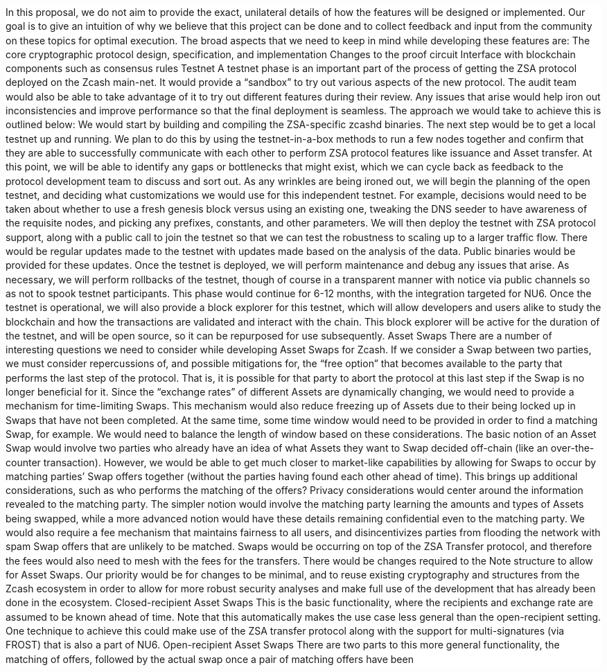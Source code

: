   In this proposal, we do not aim to provide the exact, unilateral details of how the features will be designed or implemented. Our goal is to give an intuition of why we believe that this project can be done and to collect feedback and input from the community on these topics for optimal execution. The broad aspects that we need to keep in mind while developing these features are: The core cryptographic protocol design, specification, and implementation Changes to the proof circuit Interface with blockchain components such as consensus rules Testnet A testnet phase is an important part of the process of getting the ZSA protocol deployed on the Zcash main-net. It would provide a “sandbox” to try out various aspects of the new protocol. The audit team would also be able to take advantage of it to try out different features during their review. Any issues that arise would help iron out inconsistencies and improve performance so that the final deployment is seamless. The approach we would take to achieve this is outlined below: We would start by building and compiling the ZSA-specific zcashd binaries. The next step would be to get a local testnet up and running. We plan to do this by using the testnet-in-a-box methods to run a few nodes together and confirm that they are able to successfully communicate with each other to perform ZSA protocol features like issuance and Asset transfer. At this point, we will be able to identify any gaps or bottlenecks that might exist, which we can cycle back as feedback to the protocol development team to discuss and sort out. As any wrinkles are being ironed out, we will begin the planning of the open testnet, and deciding what customizations we would use for this independent testnet. For example, decisions would need to be taken about whether to use a fresh genesis block versus using an existing one, tweaking the DNS seeder to have awareness of the requisite nodes, and picking any prefixes, constants, and other parameters. We will then deploy the testnet with ZSA protocol support, along with a public call to join the testnet so that we can test the robustness to scaling up to a larger traffic flow. There would be regular updates made to the testnet with updates made based on the analysis of the data. Public binaries would be provided for these updates. Once the testnet is deployed, we will perform maintenance and debug any issues that arise. As necessary, we will perform rollbacks of the testnet, though of course in a transparent manner with notice via public channels so as not to spook testnet participants. This phase would continue for 6-12 months, with the integration targeted for NU6. Once the testnet is operational, we will also provide a block explorer for this testnet, which will allow developers and users alike to study the blockchain and how the transactions are validated and interact with the chain. This block explorer will be active for the duration of the testnet, and will be open source, so it can be repurposed for use subsequently. Asset Swaps There are a number of interesting questions we need to consider while developing Asset Swaps for Zcash. If we consider a Swap between two parties, we must consider repercussions of, and possible mitigations for, the “free option” that becomes available to the party that performs the last step of the protocol. That is, it is possible for that party to abort the protocol at this last step if the Swap is no longer beneficial for it. Since the “exchange rates” of different Assets are dynamically changing, we would need to provide a mechanism for time-limiting Swaps. This mechanism would also reduce freezing up of Assets due to their being locked up in Swaps that have not been completed. At the same time, some time window would need to be provided in order to find a matching Swap, for example. We would need to balance the length of window based on these considerations. The basic notion of an Asset Swap would involve two parties who already have an idea of what Assets they want to Swap decided off-chain (like an over-the-counter transaction). However, we would be able to get much closer to market-like capabilities by allowing for Swaps to occur by matching parties’ Swap offers together (without the parties having found each other ahead of time). This brings up additional considerations, such as who performs the matching of the offers? Privacy considerations would center around the information revealed to the matching party. The simpler notion would involve the matching party learning the amounts and types of Assets being swapped, while a more advanced notion would have these details remaining confidential even to the matching party. We would also require a fee mechanism that maintains fairness to all users, and disincentivizes parties from flooding the network with spam Swap offers that are unlikely to be matched. Swaps would be occurring on top of the ZSA Transfer protocol, and therefore the fees would also need to mesh with the fees for the transfers. There would be changes required to the Note structure to allow for Asset Swaps. Our priority would be for changes to be minimal, and to reuse existing cryptography and structures from the Zcash ecosystem in order to allow for more robust security analyses and make full use of the development that has already been done in the ecosystem. Closed-recipient Asset Swaps This is the basic functionality, where the recipients and exchange rate are assumed to be known ahead of time. Note that this automatically makes the use case less general than the open-recipient setting. One technique to achieve this could make use of the ZSA transfer protocol along with the support for multi-signatures (via FROST) that is also a part of NU6. Open-recipient Asset Swaps There are two parts to this more general functionality, the matching of offers, followed by the actual swap once a pair of matching offers have been